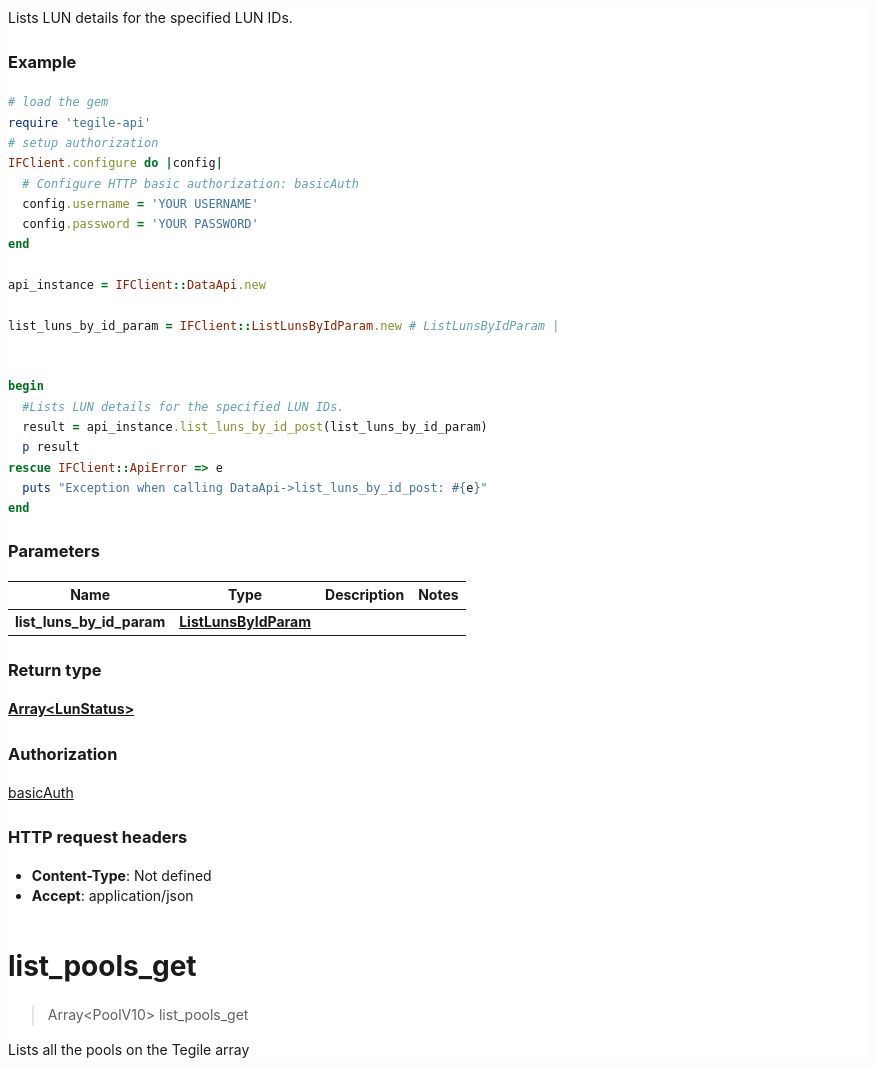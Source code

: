 Lists LUN details for the specified LUN IDs.

### Example
```ruby
# load the gem
require 'tegile-api'
# setup authorization
IFClient.configure do |config|
  # Configure HTTP basic authorization: basicAuth
  config.username = 'YOUR USERNAME'
  config.password = 'YOUR PASSWORD'
end

api_instance = IFClient::DataApi.new

list_luns_by_id_param = IFClient::ListLunsByIdParam.new # ListLunsByIdParam | 


begin
  #Lists LUN details for the specified LUN IDs.
  result = api_instance.list_luns_by_id_post(list_luns_by_id_param)
  p result
rescue IFClient::ApiError => e
  puts "Exception when calling DataApi->list_luns_by_id_post: #{e}"
end
```

### Parameters

Name | Type | Description  | Notes
------------- | ------------- | ------------- | -------------
 **list_luns_by_id_param** | [**ListLunsByIdParam**](ListLunsByIdParam.md)|  | 

### Return type

[**Array&lt;LunStatus&gt;**](LunStatus.md)

### Authorization

[basicAuth](../README.md#basicAuth)

### HTTP request headers

 - **Content-Type**: Not defined
 - **Accept**: application/json



# **list_pools_get**
> Array&lt;PoolV10&gt; list_pools_get

Lists all the pools on the Tegile array
